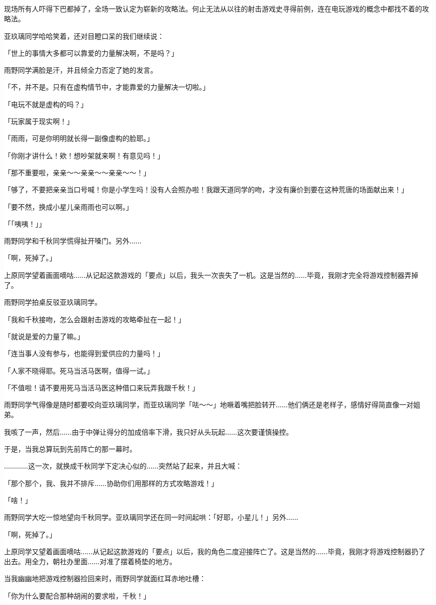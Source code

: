 现场所有人吓得下巴都掉了，全场一致认定为崭新的攻略法。何止无法从以往的射击游戏史寻得前例，连在电玩游戏的概念中都找不着的攻略法。

亚玖璃同学哈哈笑着，还对目瞪口呆的我们继续说：

「世上的事情大多都可以靠爱的力量解决啊，不是吗？」

雨野同学满脸是汗，并且倾全力否定了她的发言。

「不，并不是。只有在虚构情节中，才能靠爱的力量解决一切啦。」

「电玩不就是虚构的吗？」

「玩家属于现实啊！」

「雨雨，可是你明明就长得一副像虚构的脸耶。」

「你刚才讲什么！欸！想吵架就来啊！有意见吗！」

「那不重要啦，亲亲～～亲亲～～亲亲～～！」

「够了，不要把亲亲当口号喊！你是小学生吗！没有人会照办啦！我跟天道同学的吻，才没有廉价到要在这种荒唐的场面献出来！」

「要不然，换成小星儿亲雨雨也可以啊。」

「「咦咦！」」

雨野同学和千秋同学慌得扯开嗓门。另外……

「啊，死掉了。」

上原同学望着画面嘀咕……从记起这款游戏的「要点」以后，我头一次丧失了一机。这是当然的……毕竟，我刚才完全将游戏控制器弄掉了。

雨野同学拍桌反驳亚玖璃同学。

「我和千秋接吻，怎么会跟射击游戏的攻略牵扯在一起！」

「就说是爱的力量了嘛。」

「连当事人没有参与，也能得到爱供应的力量吗！」

「人家不晓得耶。死马当活马医啊，值得一试。」

「不值啦！请不要用死马当活马医这种借口来玩弄我跟千秋！」

雨野同学气得像是随时都要咬向亚玖璃同学，而亚玖璃同学「呿～～」地噘着嘴把脸转开……他们俩还是老样子，感情好得简直像一对姐弟。

我咳了一声，然后……由于中弹让得分的加成倍率下滑，我只好从头玩起……这次要谨慎操控。

于是，当我总算玩到先前阵亡的那一幕时。

…………这一次，就换成千秋同学下定决心似的……突然站了起来，并且大喊：

「那个那个，我、我并不排斥……协助你们用那样的方式攻略游戏！」

「啥！」

雨野同学大吃一惊地望向千秋同学。亚玖璃同学还在同一时间起哄：「好耶，小星儿！」另外……

「啊，死掉了。」

上原同学又望着画面嘀咕……从记起这款游戏的「要点」以后，我的角色二度迎接阵亡了。这是当然的……毕竟，我刚才将游戏控制器扔了出去。用全力，朝社办里面……对准了摆着椅垫的地方。

当我幽幽地把游戏控制器捡回来时，雨野同学就面红耳赤地吐槽：

「你为什么要配合那种胡闹的要求啦，千秋！」
